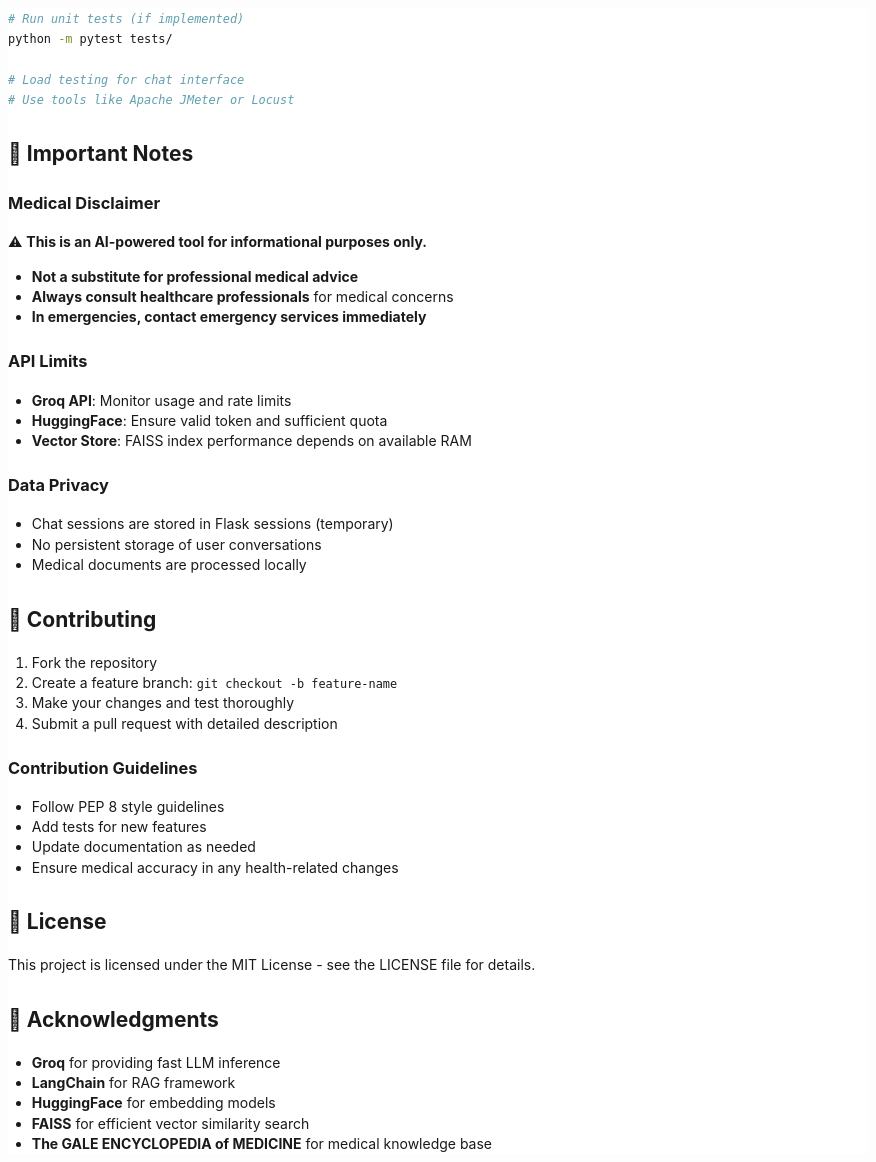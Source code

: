 ```bash
# Run unit tests (if implemented)
python -m pytest tests/

# Load testing for chat interface
# Use tools like Apache JMeter or Locust
```

## 🚨 Important Notes

### Medical Disclaimer

⚠️ **This is an AI-powered tool for informational purposes only.**

- **Not a substitute for professional medical advice**
- **Always consult healthcare professionals** for medical concerns
- **In emergencies, contact emergency services immediately**

### API Limits

- **Groq API**: Monitor usage and rate limits
- **HuggingFace**: Ensure valid token and sufficient quota
- **Vector Store**: FAISS index performance depends on available RAM

### Data Privacy

- Chat sessions are stored in Flask sessions (temporary)
- No persistent storage of user conversations
- Medical documents are processed locally

## 🤝 Contributing

1. Fork the repository
2. Create a feature branch: `git checkout -b feature-name`
3. Make your changes and test thoroughly
4. Submit a pull request with detailed description

### Contribution Guidelines

- Follow PEP 8 style guidelines
- Add tests for new features
- Update documentation as needed
- Ensure medical accuracy in any health-related changes

## 📄 License

This project is licensed under the MIT License - see the LICENSE file for details.

## 🙏 Acknowledgments

- **Groq** for providing fast LLM inference
- **LangChain** for RAG framework
- **HuggingFace** for embedding models
- **FAISS** for efficient vector similarity search
- **The GALE ENCYCLOPEDIA of MEDICINE** for medical knowledge base
